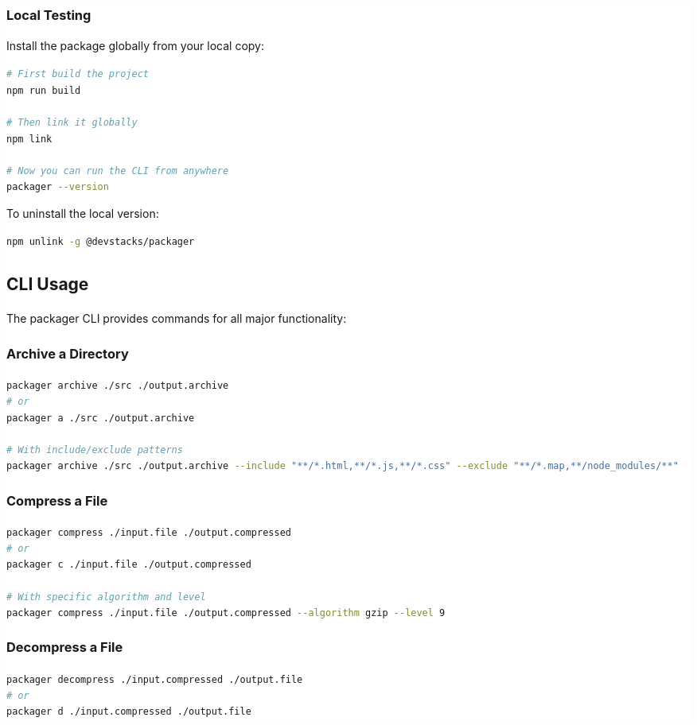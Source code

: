 ### Local Testing

Install the package globally from your local copy:

```bash
# First build the project
npm run build

# Then link it globally
npm link

# Now you can run the CLI from anywhere
packager --version
```

To uninstall the local version:

```bash
npm unlink -g @devstacks/packager
```

## CLI Usage

The packager CLI provides commands for all major functionality:

### Archive a Directory

```bash
packager archive ./src ./output.archive
# or
packager a ./src ./output.archive

# With include/exclude patterns
packager archive ./src ./output.archive --include "**/*.html,**/*.js,**/*.css" --exclude "**/*.map,**/node_modules/**"
```

### Compress a File

```bash
packager compress ./input.file ./output.compressed
# or
packager c ./input.file ./output.compressed

# With specific algorithm and level
packager compress ./input.file ./output.compressed --algorithm gzip --level 9
```

### Decompress a File

```bash
packager decompress ./input.compressed ./output.file
# or
packager d ./input.compressed ./output.file
```
